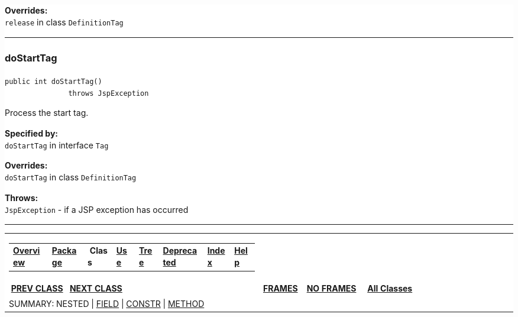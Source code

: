 **Overrides:**  
`release` in class `DefinitionTag`

------------------------------------------------------------------------

### doStartTag

    public int doStartTag()
                   throws JspException

Process the start tag.

**Specified by:**  
`doStartTag` in interface `Tag`

**Overrides:**  
`doStartTag` in class `DefinitionTag`



**Throws:**  
`JspException` - if a JSP exception has occurred

------------------------------------------------------------------------

<span id="navbar_bottom"></span> [](#skip-navbar_bottom "Skip navigation links")

<table>
<colgroup>
<col width="50%" />
<col width="50%" />
</colgroup>
<tbody>
<tr class="odd">
<td align="left"><span id="navbar_bottom_firstrow"></span>
<table>
<tbody>
<tr class="odd">
<td align="left"><a href="../../../../../overview-summary.html.md"><strong>Overview</strong></a> </td>
<td align="left"><a href="package-summary.html.md"><strong>Package</strong></a> </td>
<td align="left"> <strong>Class</strong> </td>
<td align="left"><a href="class-use/ELDefinitionTag.html.md"><strong>Use</strong></a> </td>
<td align="left"><a href="package-tree.html.md"><strong>Tree</strong></a> </td>
<td align="left"><a href="../../../../../deprecated-list.html.md"><strong>Deprecated</strong></a> </td>
<td align="left"><a href="../../../../../index-all.html.md"><strong>Index</strong></a> </td>
<td align="left"><a href="../../../../../help-doc.html.md"><strong>Help</strong></a> </td>
</tr>
</tbody>
</table></td>
<td align="left"></td>
</tr>
<tr class="even">
<td align="left"> <a href="../../../../../org/apache/strutsel/taglib/tiles/ELAddTagBeanInfo.html.md" title="class in org.apache.strutsel.taglib.tiles"><strong>PREV CLASS</strong></a>   <a href="../../../../../org/apache/strutsel/taglib/tiles/ELDefinitionTagBeanInfo.html" title="class in org.apache.strutsel.taglib.tiles"><strong>NEXT CLASS</strong></a></td>
<td align="left"><a href="../../../../../index.html.md?org/apache/strutsel/taglib/tiles/ELDefinitionTag.html"><strong>FRAMES</strong></a>    <a href="ELDefinitionTag.html"><strong>NO FRAMES</strong></a>    
<a href="../../../../../allclasses-noframe.html.md"><strong>All Classes</strong></a></td>
</tr>
<tr class="odd">
<td align="left">SUMMARY: NESTED | <a href="#fields_inherited_from_class_org.apache.struts.tiles.taglib.DefinitionTagSupport">FIELD</a> | <a href="#constructor_summary">CONSTR</a> | <a href="#method_summary">METHOD</a></td>